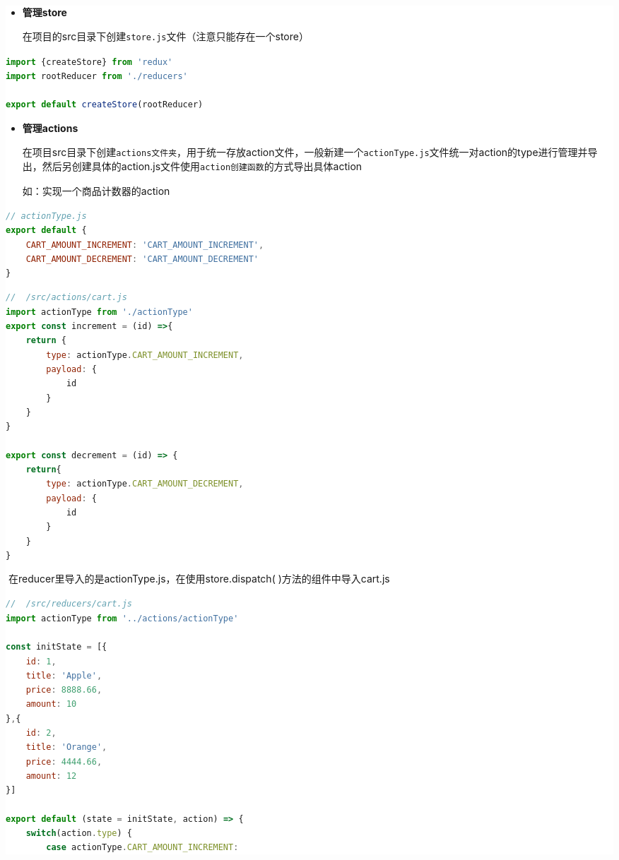 - **管理store**

  在项目的src目录下创建`store.js`文件（注意只能存在一个store）

```jsx
import {createStore} from 'redux'
import rootReducer from './reducers'

export default createStore(rootReducer)
```

- **管理actions**

  在项目src目录下创建`actions文件夹`，用于统一存放action文件，一般新建一个`actionType.js`文件统一对action的type进行管理并导出，然后另创建具体的action.js文件使用`action创建函数`的方式导出具体action

  如：实现一个商品计数器的action

```jsx
// actionType.js
export default {
    CART_AMOUNT_INCREMENT: 'CART_AMOUNT_INCREMENT',
    CART_AMOUNT_DECREMENT: 'CART_AMOUNT_DECREMENT' 
}
```

```jsx
//  /src/actions/cart.js
import actionType from './actionType'
export const increment = (id) =>{
    return {
        type: actionType.CART_AMOUNT_INCREMENT,
        payload: {
            id
        }
    }
}

export const decrement = (id) => {
    return{
        type: actionType.CART_AMOUNT_DECREMENT,
        payload: {
            id
        }
    }
}
```

​		在reducer里导入的是actionType.js，在使用store.dispatch( )方法的组件中导入cart.js

```jsx
//  /src/reducers/cart.js
import actionType from '../actions/actionType'

const initState = [{
    id: 1,
    title: 'Apple',
    price: 8888.66,
    amount: 10
},{
    id: 2,
    title: 'Orange',
    price: 4444.66,
    amount: 12
}]

export default (state = initState, action) => {
    switch(action.type) {
        case actionType.CART_AMOUNT_INCREMENT:
```